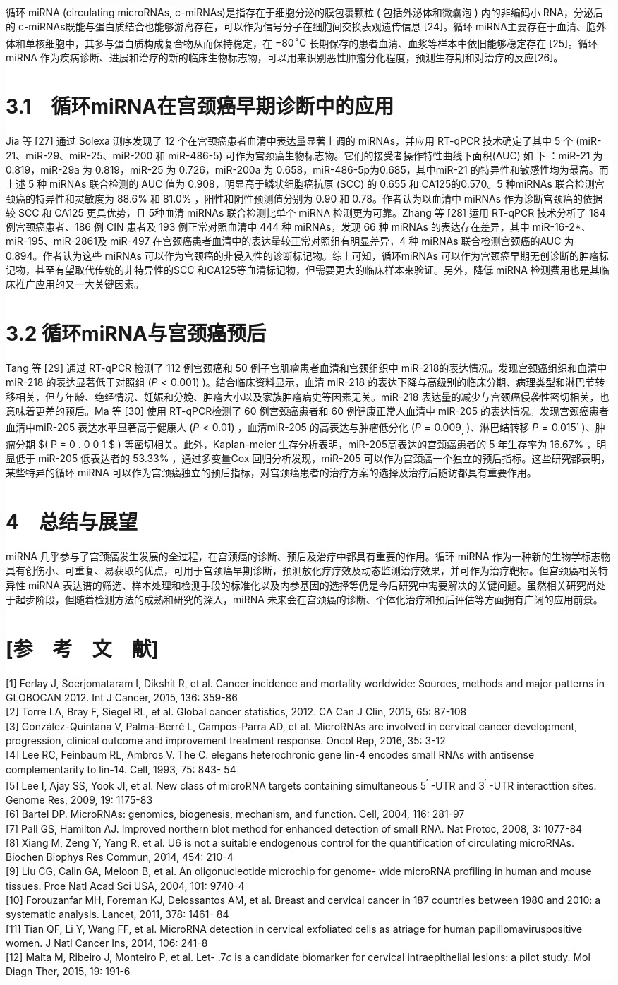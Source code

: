 循环 miRNA (circulating microRNAs, c-miRNAs)是指存在于细胞分泌的膜包裹颗粒 ( 包括外泌体和微囊泡 ) 内的非编码小 RNA，分泌后的 c-miRNAs既能与蛋白质结合也能够游离存在，可以作为信号分子在细胞间交换表观遗传信息 [24]。循环 miRNA主要存在于血清、胞外体和单核细胞中，其多与蛋白质构成复合物从而保持稳定，在 $- 8 0 ^ { \circ } \mathrm { C }$ 长期保存的患者血清、血浆等样本中依旧能够稳定存在 [25]。循环 miRNA 作为疾病诊断、进展和治疗的新的临床生物标志物，可以用来识别恶性肿瘤分化程度，预测生存期和对治疗的反应[26]。  

# 3.1　循环miRNA在宫颈癌早期诊断中的应用  

Jia 等 [27] 通过 Solexa 测序发现了 12 个在宫颈癌患者血清中表达量显著上调的 miRNAs，并应用 RT-qPCR 技术确定了其中 5 个 (miR-21、miR-29、miR-25、miR-200 和 miR-486-5) 可作为宫颈癌生物标志物。它们的接受者操作特性曲线下面积(AUC) 如 下 ：miR-21 为 0.819，miR-29a 为 0.819，miR-25 为 0.726，miR-200a 为 0.658，miR-486-5p为0.685，其中miR-21 的特异性和敏感性均为最高。而上述 5 种 miRNAs 联合检测的 AUC 值为 0.908，明显高于鳞状细胞癌抗原 (SCC) 的 0.655 和 CA125的0.570。5 种miRNAs 联合检测宫颈癌的特异性和灵敏度为 $8 8 . 6 \%$ 和 $8 1 . 0 \%$ ，阳性和阴性预测值分别为 0.90 和 0.78。作者认为以血清中 miRNAs 作为诊断宫颈癌的依据较 SCC 和 CA125 更具优势，且 5种血清 miRNAs 联合检测比单个 miRNA 检测更为可靠。Zhang 等 [28] 运用 RT-qPCR 技术分析了 184例宫颈癌患者、186 例 CIN 患者及 193 例正常对照血清中 444 种 miRNAs，发现 66 种 miRNAs 的表达存在差异，其中 miR-16-2\*、miR-195、miR-2861及 miR-497 在宫颈癌患者血清中的表达量较正常对照组有明显差异，4 种 miRNAs 联合检测宫颈癌的AUC 为 0.894。作者认为这些 miRNAs 可以作为宫颈癌的非侵入性的诊断标记物。综上可知，循环miRNAs 可以作为宫颈癌早期无创诊断的肿瘤标记物，甚至有望取代传统的非特异性的SCC 和CA125等血清标记物，但需要更大的临床样本来验证。另外，降低 miRNA 检测费用也是其临床推广应用的又一大关键因素。  

# 3.2 循环miRNA与宫颈癌预后  

Tang 等 [29] 通过 RT-qPCR 检测了 112 例宫颈癌和 50 例子宫肌瘤患者血清和宫颈组织中 miR-218的表达情况。发现宫颈癌组织和血清中 miR-218 的表达显著低于对照组 $( P < 0 . 0 0 1 )$ )。结合临床资料显示，血清 miR-218 的表达下降与高级别的临床分期、病理类型和淋巴节转移相关，但与年龄、绝经情况、妊娠和分娩、肿瘤大小以及家族肿瘤病史等因素无关。miR-218 表达量的减少与宫颈癌侵袭性密切相关，也意味着更差的预后。Ma 等 [30] 使用 RT-qPCR检测了 60 例宫颈癌患者和 60 例健康正常人血清中 miR-205 的表达情况。发现宫颈癌患者血清中miR-205 表达水平显著高于健康人 $( P < 0 . 0 1 )$ ，血清miR-205 的高表达与肿瘤低分化 $( P = 0 . 0 0 9 _ { , } ^ { }$ )、淋巴结转移 $P = 0 . 0 1 5 ^ { \cdot }$ )、肿瘤分期 $( P = 0 . 0 0 1 \$ ) 等密切相关。此外，Kaplan-meier 生存分析表明，miR-205高表达的宫颈癌患者的 5 年生存率为 $1 6 . 6 7 \%$ ，明显低于 miR-205 低表达者的 $5 3 . 3 3 \%$ ，通过多变量Cox 回归分析发现，miR-205 可以作为宫颈癌一个独立的预后指标。这些研究都表明，某些特异的循环 miRNA 可以作为宫颈癌独立的预后指标，对宫颈癌患者的治疗方案的选择及治疗后随访都具有重要作用。  

# 4　总结与展望  

miRNA 几乎参与了宫颈癌发生发展的全过程，在宫颈癌的诊断、预后及治疗中都具有重要的作用。循环 miRNA 作为一种新的生物学标志物具有创伤小、可重复、易获取的优点，可用于宫颈癌早期诊断，预测放化疗疗效及动态监测治疗效果，并可作为治疗靶标。但宫颈癌相关特异性 miRNA 表达谱的筛选、样本处理和检测手段的标准化以及内参基因的选择等仍是今后研究中需要解决的关键问题。虽然相关研究尚处于起步阶段，但随着检测方法的成熟和研究的深入，miRNA 未来会在宫颈癌的诊断、个体化治疗和预后评估等方面拥有广阔的应用前景。  

# [参　考　文　献]  

[1] Ferlay J, Soerjomataram I, Dikshit R, et al. Cancer incidence and mortality worldwide: Sources, methods and major patterns in GLOBOCAN 2012. Int J Cancer, 2015, 136: 359-86   
[2] Torre LA, Bray F, Siegel RL, et al. Global cancer statistics, 2012. CA Can J Clin, 2015, 65: 87-108   
[3] González-Quintana V, Palma-Berré L, Campos-Parra AD, et al. MicroRNAs are involved in cervical cancer development, progression, clinical outcome and improvement treatment response. Oncol Rep, 2016, 35: 3-12   
[4] Lee RC, Feinbaum RL, Ambros V. The C. elegans heterochronic gene lin-4 encodes small RNAs with antisense complementarity to lin-14. Cell, 1993, 75: 843- 54   
[5] Lee I, Ajay SS, Yook JI, et al. New class of microRNA targets containing simultaneous $5 ^ { \prime }$ -UTR and $3 ^ { \prime }$ -UTR interacttion sites. Genome Res, 2009, 19: 1175-83   
[6] Bartel DP. MicroRNAs: genomics, biogenesis, mechanism, and function. Cell, 2004, 116: 281-97   
[7] Pall GS, Hamilton AJ. Improved northern blot method for enhanced detection of small RNA. Nat Protoc, 2008, 3: 1077-84   
[8] Xiang M, Zeng Y, Yang R, et al. U6 is not a suitable endogenous control for the quantification of circulating microRNAs. Biochen Biophys Res Commun, 2014, 454: 210-4   
[9] Liu CG, Calin GA, Meloon B, et al. An oligonucleotide microchip for genome- wide microRNA profiling in human and mouse tissues. Proe Natl Acad Sci USA, 2004, 101: 9740-4   
[10] Forouzanfar MH, Foreman KJ, Delossantos AM, et al. Breast and cervical cancer in 187 countries between 1980 and 2010: a systematic analysis. Lancet, 2011, 378: 1461- 84   
[11]	 Tian QF, Li Y, Wang FF, et al. MicroRNA detection in cervical exfoliated cells as atriage for human papillomaviruspositive women. J Natl Cancer Ins, 2014, 106: 241-8   
[12] Malta M, Ribeiro J, Monteiro P, et al. Let- $. 7 c$ is a candidate biomarker for cervical intraepithelial lesions: a pilot study. Mol Diagn Ther, 2015, 19: 191-6   